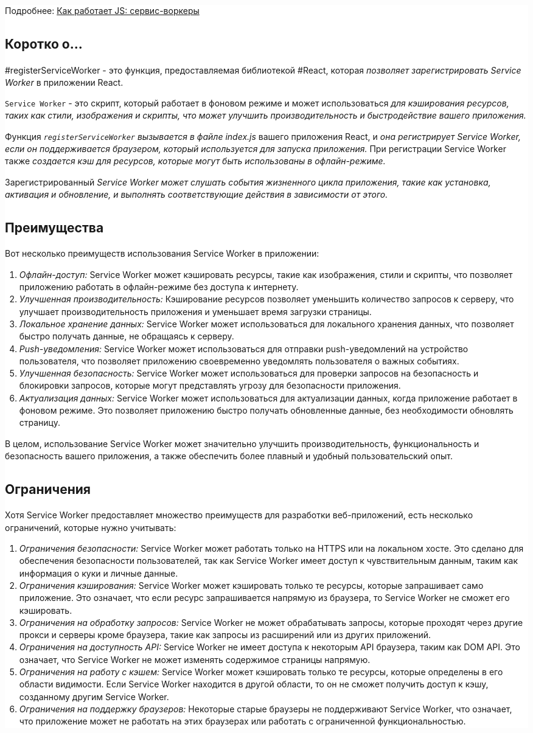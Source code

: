 Подробнее: [Как работает JS: сервис-воркеры](https://habr.com/ru/companies/ruvds/articles/349858/)
## Коротко о...

#registerServiceWorker - это функция, предоставляемая библиотекой #React, которая *позволяет зарегистрировать Service Worker* в приложении React.

`Service Worker` - это скрипт, который работает в фоновом режиме и может использоваться *для кэширования ресурсов, таких как стили, изображения и скрипты, что может улучшить производительность и быстродействие вашего приложения.*

Функция *`registerServiceWorker` вызывается в файле index.js* вашего приложения React, и *она регистрирует Service Worker, если он поддерживается браузером, который используется для запуска приложения.* При регистрации Service Worker также *создается кэш для ресурсов, которые могут быть использованы в офлайн-режиме.*

Зарегистрированный *Service Worker может слушать события жизненного цикла приложения, такие как установка, активация и обновление, и выполнять соответствующие действия в зависимости от этого.*

## Преимущества 

Вот несколько преимуществ использования Service Worker в приложении:

1.  *Офлайн-доступ:* Service Worker может кэшировать ресурсы, такие как изображения, стили и скрипты, что позволяет приложению работать в офлайн-режиме без доступа к интернету.
2.  *Улучшенная производительность:* Кэширование ресурсов позволяет уменьшить количество запросов к серверу, что улучшает производительность приложения и уменьшает время загрузки страницы.
3.  *Локальное хранение данных:* Service Worker может использоваться для локального хранения данных, что позволяет быстро получать данные, не обращаясь к серверу.
4.  *Push-уведомления:* Service Worker может использоваться для отправки push-уведомлений на устройство пользователя, что позволяет приложению своевременно уведомлять пользователя о важных событиях.
5.  *Улучшенная безопасность:* Service Worker может использоваться для проверки запросов на безопасность и блокировки запросов, которые могут представлять угрозу для безопасности приложения.
6.  *Актуализация данных:* Service Worker может использоваться для актуализации данных, когда приложение работает в фоновом режиме. Это позволяет приложению быстро получать обновленные данные, без необходимости обновлять страницу.

В целом, использование Service Worker может значительно улучшить производительность, функциональность и безопасность вашего приложения, а также обеспечить более плавный и удобный пользовательский опыт.

## Ограничения

Хотя Service Worker предоставляет множество преимуществ для разработки веб-приложений, есть несколько ограничений, которые нужно учитывать:

1.  *Ограничения безопасности:* Service Worker может работать только на HTTPS или на локальном хосте. Это сделано для обеспечения безопасности пользователей, так как Service Worker имеет доступ к чувствительным данным, таким как информация о куки и личные данные.
2.  *Ограничения кэширования:* Service Worker может кэшировать только те ресурсы, которые запрашивает само приложение. Это означает, что если ресурс запрашивается напрямую из браузера, то Service Worker не сможет его кэшировать.
3.  *Ограничения на обработку запросов:* Service Worker не может обрабатывать запросы, которые проходят через другие прокси и серверы кроме браузера, такие как запросы из расширений или из других приложений.
4.  *Ограничения на доступность API:* Service Worker не имеет доступа к некоторым API браузера, таким как DOM API. Это означает, что Service Worker не может изменять содержимое страницы напрямую.
5.  *Ограничения на работу с кэшем:* Service Worker может кэшировать только те ресурсы, которые определены в его области видимости. Если Service Worker находится в другой области, то он не сможет получить доступ к кэшу, созданному другим Service Worker.
6.  *Ограничения на поддержку браузеров:* Некоторые старые браузеры не поддерживают Service Worker, что означает, что приложение может не работать на этих браузерах или работать с ограниченной функциональностью.
